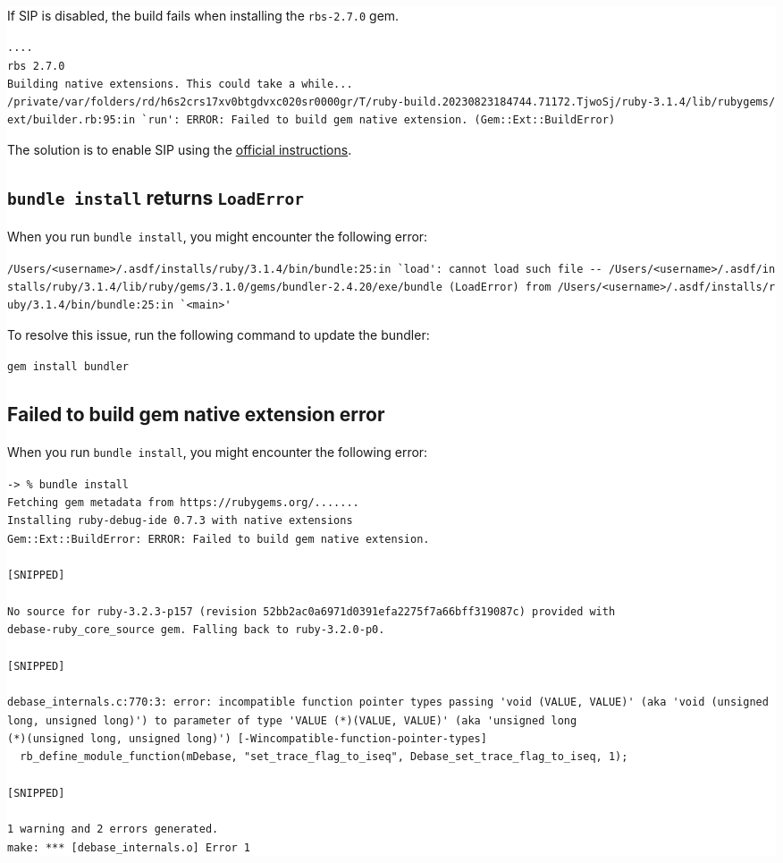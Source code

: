 If SIP is disabled, the build fails when installing the `rbs-2.7.0` gem.

```plaintext
....
rbs 2.7.0
Building native extensions. This could take a while...
/private/var/folders/rd/h6s2crs17xv0btgdvxc020sr0000gr/T/ruby-build.20230823184744.71172.TjwoSj/ruby-3.1.4/lib/rubygems/ext/builder.rb:95:in `run': ERROR: Failed to build gem native extension. (Gem::Ext::BuildError)
```

The solution is to enable SIP using the
[official instructions](https://developer.apple.com/documentation/security/disabling_and_enabling_system_integrity_protection).

## `bundle install` returns `LoadError`

When you run `bundle install`, you might encounter the following error:

```shell
/Users/<username>/.asdf/installs/ruby/3.1.4/bin/bundle:25:in `load': cannot load such file -- /Users/<username>/.asdf/installs/ruby/3.1.4/lib/ruby/gems/3.1.0/gems/bundler-2.4.20/exe/bundle (LoadError) from /Users/<username>/.asdf/installs/ruby/3.1.4/bin/bundle:25:in `<main>'
```

To resolve this issue, run the following command to update the bundler:

```shell
gem install bundler
```

## Failed to build gem native extension error

When you run `bundle install`, you might encounter the following error:

```shell
-> % bundle install
Fetching gem metadata from https://rubygems.org/.......
Installing ruby-debug-ide 0.7.3 with native extensions
Gem::Ext::BuildError: ERROR: Failed to build gem native extension.

[SNIPPED]

No source for ruby-3.2.3-p157 (revision 52bb2ac0a6971d0391efa2275f7a66bff319087c) provided with
debase-ruby_core_source gem. Falling back to ruby-3.2.0-p0.

[SNIPPED]

debase_internals.c:770:3: error: incompatible function pointer types passing 'void (VALUE, VALUE)' (aka 'void (unsigned long, unsigned long)') to parameter of type 'VALUE (*)(VALUE, VALUE)' (aka 'unsigned long
(*)(unsigned long, unsigned long)') [-Wincompatible-function-pointer-types]
  rb_define_module_function(mDebase, "set_trace_flag_to_iseq", Debase_set_trace_flag_to_iseq, 1);
                                                          
[SNIPPED]

1 warning and 2 errors generated.
make: *** [debase_internals.o] Error 1
```

